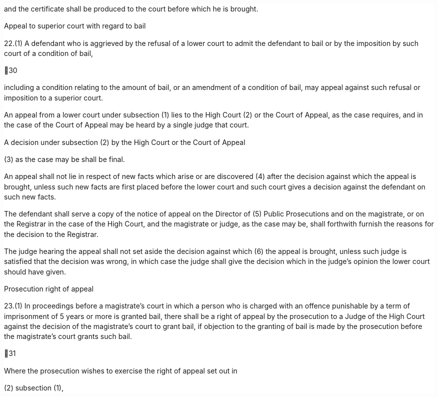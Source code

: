 and the certificate shall be produced to the court before which he is brought.

Appeal to superior court with regard to bail

22.(1)
A defendant who is aggrieved by the refusal of a lower court to admit
the defendant to bail or by the imposition by such court of a condition of bail,

30

including  a  condition  relating  to  the  amount  of  bail,  or  an  amendment  of  a
condition of bail, may appeal against such refusal or imposition to a superior
court.

An appeal from a lower court under subsection (1) lies to the High Court
(2)
or the Court of Appeal, as the case requires, and in the case of the Court of Appeal
may be heard by a single judge that court.

A decision under subsection (2) by the High Court or the Court of Appeal

(3)
as the case may be shall be final.

An appeal shall not lie in respect of new facts which arise or are discovered
(4)
after the decision against which the appeal is brought, unless such new facts are
first placed before the lower court and such court gives a decision against the
defendant on such new facts.

The defendant shall serve a copy of the notice of appeal on the Director of
(5)
Public Prosecutions and on the magistrate, or on the Registrar in the case of the
High  Court,  and  the  magistrate  or  judge,  as  the  case  may  be,  shall  forthwith
furnish the reasons for the decision to the Registrar.

The judge hearing the appeal shall not set aside the decision against which
(6)
the appeal is brought, unless such judge is satisfied that the decision was wrong,
in which case the judge shall give the decision which in the judge’s opinion the
lower court should have given.

Prosecution right of appeal

23.(1)
In proceedings before a magistrate’s court in which a person who is
charged with an offence punishable by a term of imprisonment of 5 years or more
is granted bail, there shall be a right of appeal by the prosecution to a Judge of
the  High  Court  against  the  decision  of  the  magistrate’s  court  to  grant  bail,  if
objection to the granting of bail is made by the prosecution before the magistrate’s
court grants such bail.

31

Where  the  prosecution  wishes  to  exercise  the  right  of  appeal  set  out  in

(2)
subsection (1),
